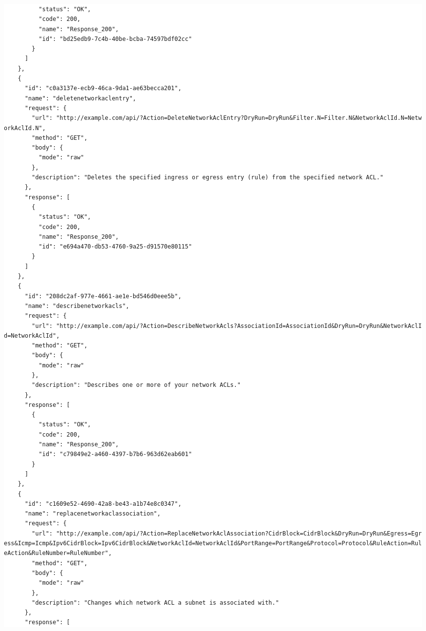               "status": "OK",
              "code": 200,
              "name": "Response_200",
              "id": "bd25edb9-7c4b-40be-bcba-74597bdf02cc"
            }
          ]
        },
        {
          "id": "c0a3137e-ecb9-46ca-9da1-ae63becca201",
          "name": "deletenetworkaclentry",
          "request": {
            "url": "http://example.com/api/?Action=DeleteNetworkAclEntry?DryRun=DryRun&Filter.N=Filter.N&NetworkAclId.N=NetworkAclId.N",
            "method": "GET",
            "body": {
              "mode": "raw"
            },
            "description": "Deletes the specified ingress or egress entry (rule) from the specified network ACL."
          },
          "response": [
            {
              "status": "OK",
              "code": 200,
              "name": "Response_200",
              "id": "e694a470-db53-4760-9a25-d91570e80115"
            }
          ]
        },
        {
          "id": "208dc2af-977e-4661-ae1e-bd546d0eee5b",
          "name": "describenetworkacls",
          "request": {
            "url": "http://example.com/api/?Action=DescribeNetworkAcls?AssociationId=AssociationId&DryRun=DryRun&NetworkAclId=NetworkAclId",
            "method": "GET",
            "body": {
              "mode": "raw"
            },
            "description": "Describes one or more of your network ACLs."
          },
          "response": [
            {
              "status": "OK",
              "code": 200,
              "name": "Response_200",
              "id": "c79849e2-a460-4397-b7b6-963d62eab601"
            }
          ]
        },
        {
          "id": "c1609e52-4690-42a8-be43-a1b74e8c0347",
          "name": "replacenetworkaclassociation",
          "request": {
            "url": "http://example.com/api/?Action=ReplaceNetworkAclAssociation?CidrBlock=CidrBlock&DryRun=DryRun&Egress=Egress&Icmp=Icmp&Ipv6CidrBlock=Ipv6CidrBlock&NetworkAclId=NetworkAclId&PortRange=PortRange&Protocol=Protocol&RuleAction=RuleAction&RuleNumber=RuleNumber",
            "method": "GET",
            "body": {
              "mode": "raw"
            },
            "description": "Changes which network ACL a subnet is associated with."
          },
          "response": [